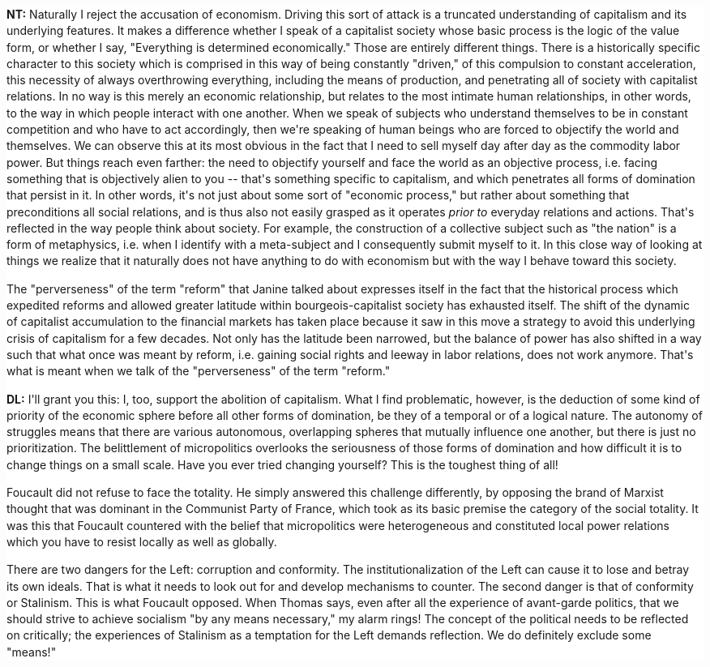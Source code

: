 **NT:** Naturally I reject the accusation of economism. Driving this sort of attack is a truncated understanding of capitalism and its underlying features. It makes a difference whether I speak of a capitalist society whose basic process is the logic of the value form, or whether I say, "Everything is determined economically." Those are entirely different things. There is a historically specific character to this society which is comprised in this way of being constantly "driven," of this compulsion to constant acceleration, this necessity of always overthrowing everything, including the means of production, and penetrating all of society with capitalist relations. In no way is this merely an economic relationship, but relates to the most intimate human relationships, in other words, to the way in which people interact with one another. When we speak of subjects who understand themselves to be in constant competition and who have to act accordingly, then we're speaking of human beings who are forced to objectify the world and themselves. We can observe this at its most obvious in the fact that I need to sell myself day after day as the commodity labor power. But things reach even farther: the need to objectify yourself and face the world as an objective process, i.e. facing something that is objectively alien to you -- that's something specific to capitalism, and which penetrates all forms of domination that persist in it. In other words, it's not just about some sort of "economic process," but rather about something that preconditions all social relations, and is thus also not easily grasped as it operates *prior to* everyday relations and actions. That's reflected in the way people think about society. For example, the construction of a collective subject such as "the nation" is a form of metaphysics, i.e. when I identify with a meta-subject and I consequently submit myself to it. In this close way of looking at things we realize that it naturally does not have anything to do with economism but with the way I behave toward this society.

The "perverseness" of the term "reform" that Janine talked about expresses itself in the fact that the historical process which expedited reforms and allowed greater latitude within bourgeois-capitalist society has exhausted itself. The shift of the dynamic of capitalist accumulation to the financial markets has taken place because it saw in this move a strategy to avoid this underlying crisis of capitalism for a few decades. Not only has the latitude been narrowed, but the balance of power has also shifted in a way such that what once was meant by reform, i.e. gaining social rights and leeway in labor relations, does not work anymore. That's what is meant when we talk of the "perverseness" of the term "reform."

**DL:** I'll grant you this: I, too, support the abolition of capitalism. What I find problematic, however, is the deduction of some kind of priority of the economic sphere before all other forms of domination, be they of a temporal or of a logical nature. The autonomy of struggles means that there are various autonomous, overlapping spheres that mutually influence one another, but there is just no prioritization. The belittlement of micropolitics overlooks the seriousness of those forms of domination and how difficult it is to change things on a small scale. Have you ever tried changing yourself? This is the toughest thing of all!

Foucault did not refuse to face the totality. He simply answered this challenge differently, by opposing the brand of Marxist thought that was dominant in the Communist Party of France, which took as its basic premise the category of the social totality. It was this that Foucault countered with the belief that micropolitics were heterogeneous and constituted local power relations which you have to resist locally as well as globally.

There are two dangers for the Left: corruption and conformity. The institutionalization of the Left can cause it to lose and betray its own ideals. That is what it needs to look out for and develop mechanisms to counter. The second danger is that of conformity or Stalinism. This is what Foucault opposed. When Thomas says, even after all the experience of avant-garde politics, that we should strive to achieve socialism "by any means necessary," my alarm rings! The concept of the political needs to be reflected on critically; the experiences of Stalinism as a temptation for the Left demands reflection. We do definitely exclude some "means!"
